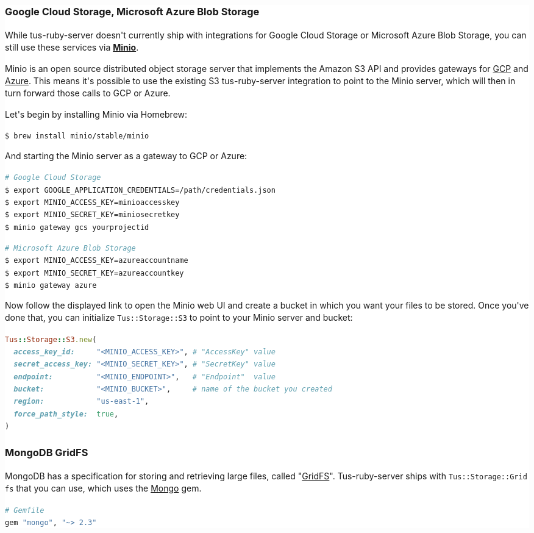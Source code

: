 ### Google Cloud Storage, Microsoft Azure Blob Storage

While tus-ruby-server doesn't currently ship with integrations for Google Cloud
Storage or Microsoft Azure Blob Storage, you can still use these services via
**[Minio]**.

Minio is an open source distributed object storage server that implements the
Amazon S3 API and provides gateways for [GCP][minio gcp] and [Azure][minio
azure]. This means it's possible to use the existing S3 tus-ruby-server
integration to point to the Minio server, which will then in turn forward those
calls to GCP or Azure.

Let's begin by installing Minio via Homebrew:

```sh
$ brew install minio/stable/minio
```

And starting the Minio server as a gateway to GCP or Azure:

```sh
# Google Cloud Storage
$ export GOOGLE_APPLICATION_CREDENTIALS=/path/credentials.json
$ export MINIO_ACCESS_KEY=minioaccesskey
$ export MINIO_SECRET_KEY=miniosecretkey
$ minio gateway gcs yourprojectid
```
```sh
# Microsoft Azure Blob Storage
$ export MINIO_ACCESS_KEY=azureaccountname
$ export MINIO_SECRET_KEY=azureaccountkey
$ minio gateway azure
```

Now follow the displayed link to open the Minio web UI and create a bucket in
which you want your files to be stored. Once you've done that, you can
initialize `Tus::Storage::S3` to point to your Minio server and bucket:

```rb
Tus::Storage::S3.new(
  access_key_id:     "<MINIO_ACCESS_KEY>", # "AccessKey" value
  secret_access_key: "<MINIO_SECRET_KEY>", # "SecretKey" value
  endpoint:          "<MINIO_ENDPOINT>",   # "Endpoint"  value
  bucket:            "<MINIO_BUCKET>",     # name of the bucket you created
  region:            "us-east-1",
  force_path_style:  true,
)
```

### MongoDB GridFS

MongoDB has a specification for storing and retrieving large files, called
"[GridFS]". Tus-ruby-server ships with `Tus::Storage::Gridfs` that you can
use, which uses the [Mongo] gem.

```rb
# Gemfile
gem "mongo", "~> 2.3"
```


[Roda]: https://github.com/jeremyevans/roda
[roda hooks]: http://roda.jeremyevans.net/rdoc/classes/Roda/RodaPlugins/Hooks.html
[tus resumable upload protocol]: http://tus.io/
[tus-js-client]: https://github.com/tus/tus-js-client
[creation]: http://tus.io/protocols/resumable-upload.html#creation
[concatenation]: http://tus.io/protocols/resumable-upload.html#concatenation
[checksum]: http://tus.io/protocols/resumable-upload.html#checksum
[expiration]: http://tus.io/protocols/resumable-upload.html#expiration
[termination]: http://tus.io/protocols/resumable-upload.html#termination
[GridFS]: https://docs.mongodb.org/v3.0/core/gridfs/
[Mongo]: https://github.com/mongodb/mongo-ruby-driver
[shrine-tus-demo]: https://github.com/shrinerb/shrine-tus-demo
[Shrine]: https://github.com/shrinerb/shrine
[trailing headers]: https://tools.ietf.org/html/rfc7230#section-4.1.2
[rubytus]: https://github.com/picocandy/rubytus
[aws-sdk-s3]: https://github.com/aws/aws-sdk-ruby/tree/master/gems/aws-sdk-s3
[`Aws::S3::Client#initialize`]: http://docs.aws.amazon.com/sdk-for-ruby/v3/api/Aws/S3/Client.html#initialize-instance_method
[`Aws::S3::Client#create_multipart_upload`]: http://docs.aws.amazon.com/sdk-for-ruby/v3/api/Aws/S3/Client.html#create_multipart_upload-instance_method
[Range requests]: https://tools.ietf.org/html/rfc7233
[Rack::Sendfile]: https://www.rubydoc.info/github/rack/rack/master/Rack/Sendfile
[`Aws::S3::Object#get`]: https://docs.aws.amazon.com/sdk-for-ruby/v3/api/Aws/S3/Object.html#get-instance_method
[shrine resumable walkthrough]: https://github.com/shrinerb/shrine/wiki/Adding-Resumable-Uploads
[Minio]: https://minio.io
[minio gcp]: https://minio.io/gcp.html
[minio azure]: https://minio.io/azure.html
[tusd]: https://github.com/tus/tusd
[Falcon]: https://github.com/socketry/falcon
[async]: https://github.com/socketry